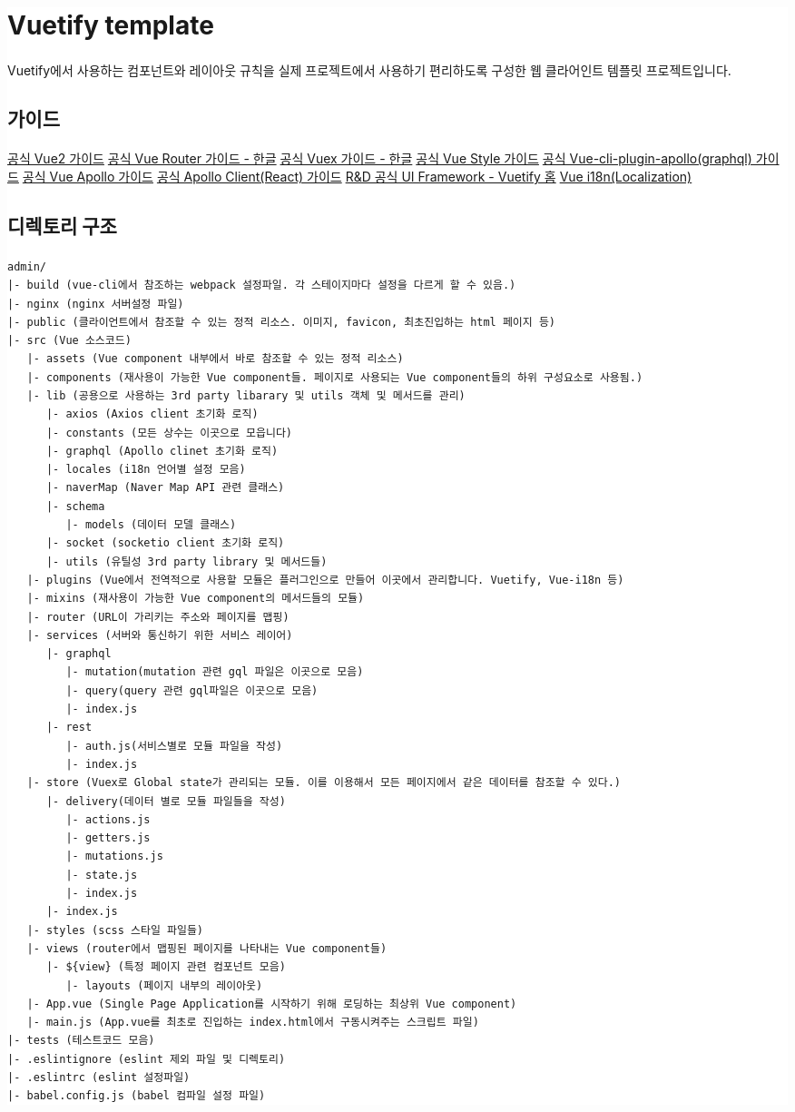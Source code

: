 # Vuetify template
Vuetify에서 사용하는 컴포넌트와 레이아웃 규칙을 실제 프로젝트에서 사용하기 편리하도록 구성한 웹 클라어인트 템플릿 프로젝트입니다.
## 가이드
[공식 Vue2 가이드](https://vuejs.org/v2/guide/index.html)
[공식 Vue Router 가이드 - 한글](https://router.vuejs.org/kr/guide/)
[공식 Vuex 가이드 - 한글](https://vuex.vuejs.org/kr/)
[공식 Vue Style 가이드](https://vuejs.org/v2/style-guide/)
[공식 Vue-cli-plugin-apollo(graphql) 가이드](https://vue-cli-plugin-apollo.netlify.app/)
[공식 Vue Apollo 가이드](https://apollo.vuejs.org/)
[공식 Apollo Client(React) 가이드](https://www.apollographql.com/docs/react/)
[R&D 공식 UI Framework - Vuetify 홈](https://vuetifyjs.com/en/)
[Vue i18n(Localization)](https://kazupon.github.io/vue-i18n/introduction.html)
## 디렉토리 구조
```
admin/
|- build (vue-cli에서 참조하는 webpack 설정파일. 각 스테이지마다 설정을 다르게 할 수 있음.)
|- nginx (nginx 서버설정 파일)
|- public (클라이언트에서 참조할 수 있는 정적 리소스. 이미지, favicon, 최초진입하는 html 페이지 등)
|- src (Vue 소스코드)
   |- assets (Vue component 내부에서 바로 참조할 수 있는 정적 리소스)
   |- components (재사용이 가능한 Vue component들. 페이지로 사용되는 Vue component들의 하위 구성요소로 사용됨.)
   |- lib (공용으로 사용하는 3rd party libarary 및 utils 객체 및 메서드를 관리)
      |- axios (Axios client 초기화 로직)
      |- constants (모든 상수는 이곳으로 모읍니다)
      |- graphql (Apollo clinet 초기화 로직)
      |- locales (i18n 언어별 설정 모음)
      |- naverMap (Naver Map API 관련 클래스)
      |- schema
         |- models (데이터 모델 클래스)
      |- socket (socketio client 초기화 로직)
      |- utils (유틸성 3rd party library 및 메서드들)
   |- plugins (Vue에서 전역적으로 사용할 모듈은 플러그인으로 만들어 이곳에서 관리합니다. Vuetify, Vue-i18n 등)      
   |- mixins (재사용이 가능한 Vue component의 메서드들의 모듈)
   |- router (URL이 가리키는 주소와 페이지를 맵핑)
   |- services (서버와 통신하기 위한 서비스 레이어)
      |- graphql
         |- mutation(mutation 관련 gql 파일은 이곳으로 모음)
         |- query(query 관련 gql파일은 이곳으로 모음)
         |- index.js
      |- rest
         |- auth.js(서비스별로 모듈 파일을 작성)
         |- index.js
   |- store (Vuex로 Global state가 관리되는 모듈. 이를 이용해서 모든 페이지에서 같은 데이터를 참조할 수 있다.)
      |- delivery(데이터 별로 모듈 파일들을 작성)
         |- actions.js
         |- getters.js
         |- mutations.js
         |- state.js
         |- index.js
      |- index.js
   |- styles (scss 스타일 파일들)
   |- views (router에서 맵핑된 페이지를 나타내는 Vue component들)
      |- ${view} (특정 페이지 관련 컴포넌트 모음)
         |- layouts (페이지 내부의 레이아웃)
   |- App.vue (Single Page Application를 시작하기 위해 로딩하는 최상위 Vue component)
   |- main.js (App.vue를 최초로 진입하는 index.html에서 구동시켜주는 스크립트 파일)
|- tests (테스트코드 모음)
|- .eslintignore (eslint 제외 파일 및 디렉토리)
|- .eslintrc (eslint 설정파일)
|- babel.config.js (babel 컴파일 설정 파일)
```